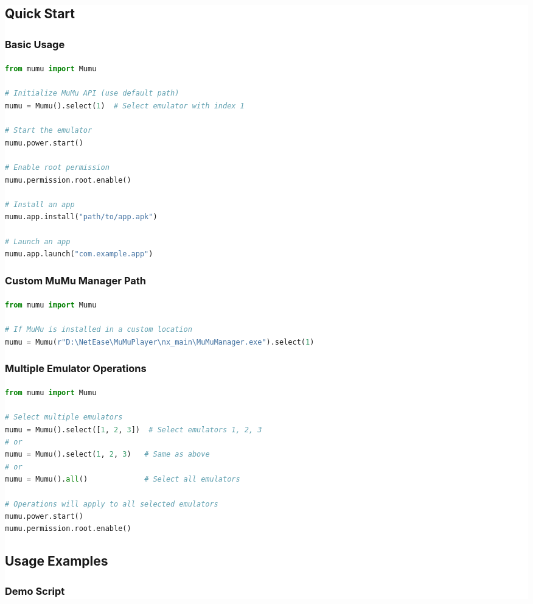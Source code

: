 ## Quick Start

### Basic Usage

```python
from mumu import Mumu

# Initialize MuMu API (use default path)
mumu = Mumu().select(1)  # Select emulator with index 1

# Start the emulator
mumu.power.start()

# Enable root permission
mumu.permission.root.enable()

# Install an app
mumu.app.install("path/to/app.apk")

# Launch an app
mumu.app.launch("com.example.app")
```

### Custom MuMu Manager Path

```python
from mumu import Mumu

# If MuMu is installed in a custom location
mumu = Mumu(r"D:\NetEase\MuMuPlayer\nx_main\MuMuManager.exe").select(1)
```

### Multiple Emulator Operations

```python
from mumu import Mumu

# Select multiple emulators
mumu = Mumu().select([1, 2, 3])  # Select emulators 1, 2, 3
# or
mumu = Mumu().select(1, 2, 3)   # Same as above
# or
mumu = Mumu().all()             # Select all emulators

# Operations will apply to all selected emulators
mumu.power.start()
mumu.permission.root.enable()
```

## Usage Examples

### Demo Script
